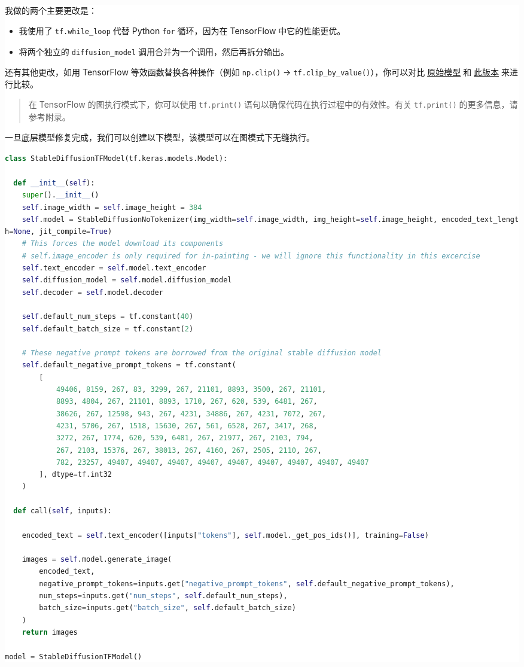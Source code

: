 我做的两个主要更改是：

+   我使用了 `tf.while_loop` 代替 Python `for` 循环，因为在 TensorFlow 中它的性能更优。

+   将两个独立的 `diffusion_model` 调用合并为一个调用，然后再拆分输出。

还有其他更改，如用 TensorFlow 等效函数替换各种操作（例如 `np.clip()` -> `tf.clip_by_value()`），你可以对比 [原始模型](https://github.com/keras-team/keras-cv/blob/master/keras_cv/models/stable_diffusion/stable_diffusion.py#L43) 和 [此版本](https://github.com/thushv89/tf-serving-gke/blob/master/notebooks/savedmodel_stable_diffusion.ipynb) 来进行比较。

> 在 TensorFlow 的图执行模式下，你可以使用 `tf.print()` 语句以确保代码在执行过程中的有效性。有关 `tf.print()` 的更多信息，请参考附录。

一旦底层模型修复完成，我们可以创建以下模型，该模型可以在图模式下无缝执行。

```py
class StableDiffusionTFModel(tf.keras.models.Model):

  def __init__(self):
    super().__init__()
    self.image_width = self.image_height = 384
    self.model = StableDiffusionNoTokenizer(img_width=self.image_width, img_height=self.image_height, encoded_text_length=None, jit_compile=True)
    # This forces the model download its components
    # self.image_encoder is only required for in-painting - we will ignore this functionality in this excercise
    self.text_encoder = self.model.text_encoder
    self.diffusion_model = self.model.diffusion_model
    self.decoder = self.model.decoder

    self.default_num_steps = tf.constant(40) 
    self.default_batch_size = tf.constant(2)

    # These negative prompt tokens are borrowed from the original stable diffusion model
    self.default_negative_prompt_tokens = tf.constant(
        [
            49406, 8159, 267, 83, 3299, 267, 21101, 8893, 3500, 267, 21101, 
            8893, 4804, 267, 21101, 8893, 1710, 267, 620, 539, 6481, 267, 
            38626, 267, 12598, 943, 267, 4231, 34886, 267, 4231, 7072, 267, 
            4231, 5706, 267, 1518, 15630, 267, 561, 6528, 267, 3417, 268, 
            3272, 267, 1774, 620, 539, 6481, 267, 21977, 267, 2103, 794, 
            267, 2103, 15376, 267, 38013, 267, 4160, 267, 2505, 2110, 267, 
            782, 23257, 49407, 49407, 49407, 49407, 49407, 49407, 49407, 49407, 49407
        ], dtype=tf.int32
    )

  def call(self, inputs):

    encoded_text = self.text_encoder([inputs["tokens"], self.model._get_pos_ids()], training=False)

    images = self.model.generate_image(
        encoded_text, 
        negative_prompt_tokens=inputs.get("negative_prompt_tokens", self.default_negative_prompt_tokens),
        num_steps=inputs.get("num_steps", self.default_num_steps), 
        batch_size=inputs.get("batch_size", self.default_batch_size)
    )
    return images

model = StableDiffusionTFModel()
```
